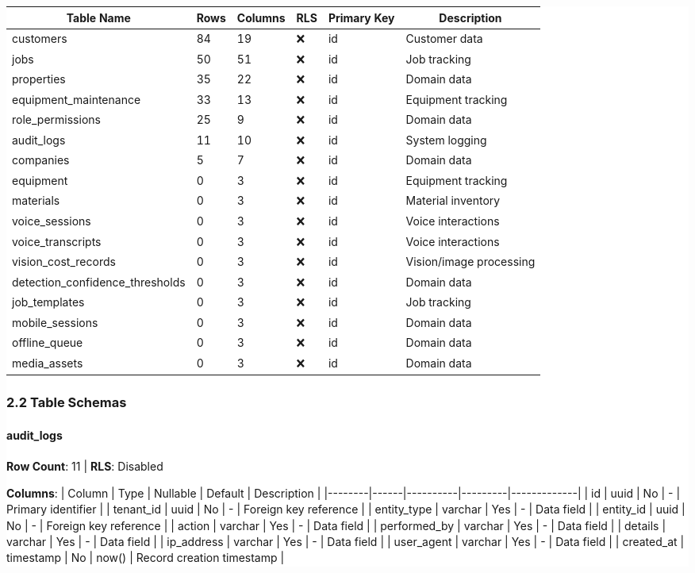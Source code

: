 | Table Name | Rows | Columns | RLS | Primary Key | Description |
|------------|------|---------|-----|-------------|-------------|
| customers | 84 | 19 | ❌ | id | Customer data |
| jobs | 50 | 51 | ❌ | id | Job tracking |
| properties | 35 | 22 | ❌ | id | Domain data |
| equipment_maintenance | 33 | 13 | ❌ | id | Equipment tracking |
| role_permissions | 25 | 9 | ❌ | id | Domain data |
| audit_logs | 11 | 10 | ❌ | id | System logging |
| companies | 5 | 7 | ❌ | id | Domain data |
| equipment | 0 | 3 | ❌ | id | Equipment tracking |
| materials | 0 | 3 | ❌ | id | Material inventory |
| voice_sessions | 0 | 3 | ❌ | id | Voice interactions |
| voice_transcripts | 0 | 3 | ❌ | id | Voice interactions |
| vision_cost_records | 0 | 3 | ❌ | id | Vision/image processing |
| detection_confidence_thresholds | 0 | 3 | ❌ | id | Domain data |
| job_templates | 0 | 3 | ❌ | id | Job tracking |
| mobile_sessions | 0 | 3 | ❌ | id | Domain data |
| offline_queue | 0 | 3 | ❌ | id | Domain data |
| media_assets | 0 | 3 | ❌ | id | Domain data |

### 2.2 Table Schemas

#### audit_logs

**Row Count**: 11 | **RLS**: Disabled

**Columns**:
| Column | Type | Nullable | Default | Description |
|--------|------|----------|---------|-------------|
| id | uuid | No | - | Primary identifier |
| tenant_id | uuid | No | - | Foreign key reference |
| entity_type | varchar | Yes | - | Data field |
| entity_id | uuid | No | - | Foreign key reference |
| action | varchar | Yes | - | Data field |
| performed_by | varchar | Yes | - | Data field |
| details | varchar | Yes | - | Data field |
| ip_address | varchar | Yes | - | Data field |
| user_agent | varchar | Yes | - | Data field |
| created_at | timestamp | No | now() | Record creation timestamp |
